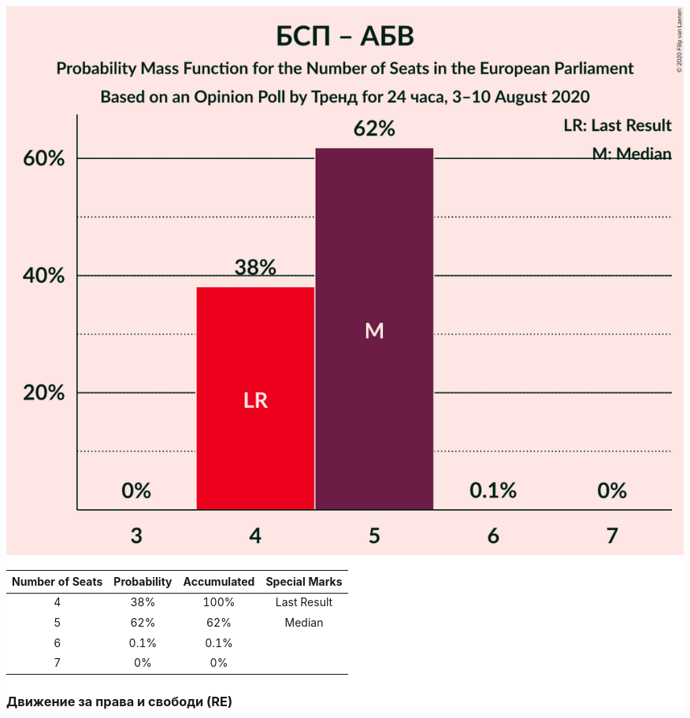 ![Graph with seats probability mass function not yet produced](2020-08-10-Тренд-coalitions-seats-pmf-бсп–абв.png "Seats Probability Mass Function")

| Number of Seats | Probability | Accumulated | Special Marks |
|:---------------:|:-----------:|:-----------:|:-------------:|
| 4 | 38% | 100% | Last Result |
| 5 | 62% | 62% | Median |
| 6 | 0.1% | 0.1% |  |
| 7 | 0% | 0% |  |

### Движение за права и свободи (RE)
